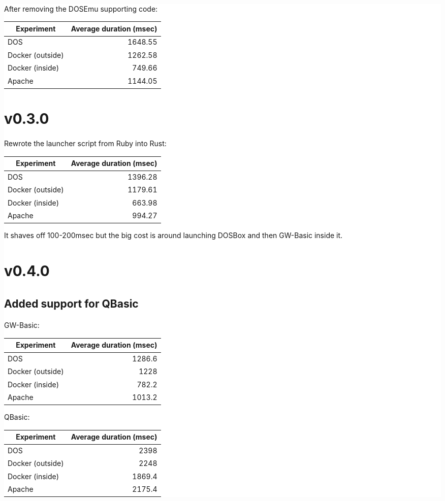 After removing the DOSEmu supporting code:

| Experiment       | Average duration (msec) |
| ---------------- | ----------------------: |
| DOS              |                 1648.55 |
| Docker (outside) |                 1262.58 |
| Docker (inside)  |                  749.66 |
| Apache           |                 1144.05 |

# v0.3.0

Rewrote the launcher script from Ruby into Rust:

| Experiment       | Average duration (msec) |
| ---------------- | ----------------------: |
| DOS              |                 1396.28 |
| Docker (outside) |                 1179.61 |
| Docker (inside)  |                  663.98 |
| Apache           |                  994.27 |

It shaves off 100-200msec but the big cost is around launching DOSBox and then
GW-Basic inside it.

# v0.4.0

## Added support for QBasic

GW-Basic:

| Experiment       | Average duration (msec) |
| ---------------- | ----------------------: |
| DOS              |                  1286.6 |
| Docker (outside) |                    1228 |
| Docker (inside)  |                   782.2 |
| Apache           |                  1013.2 |

QBasic:

| Experiment       | Average duration (msec) |
| ---------------- | ----------------------: |
| DOS              |                    2398 |
| Docker (outside) |                    2248 |
| Docker (inside)  |                  1869.4 |
| Apache           |                  2175.4 |
